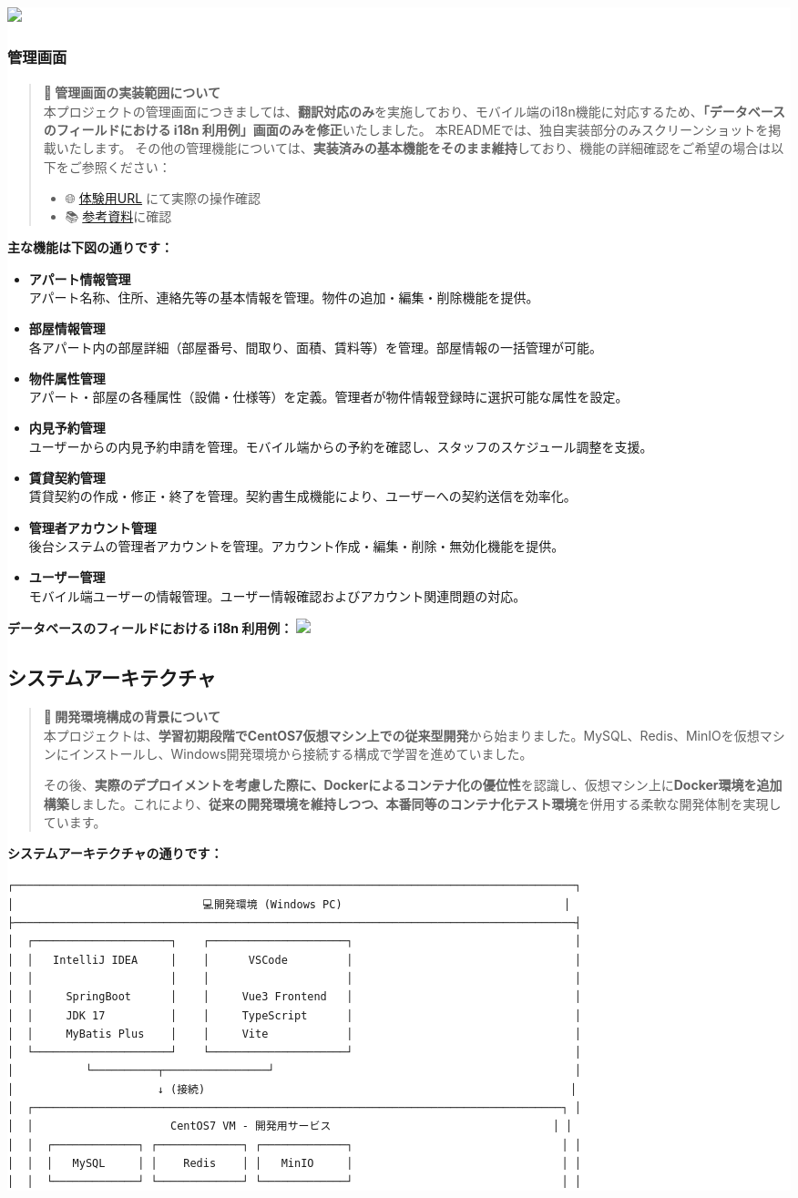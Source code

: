   ![](https://sky-yu0718.oss-cn-beijing.aliyuncs.com/LeaseU6.png)  

### 管理画面

> **🔧 管理画面の実装範囲について**  
> 本プロジェクトの管理画面につきましては、**翻訳対応のみ**を実施しており、モバイル端のi18n機能に対応するため、**「データベースのフィールドにおける i18n 利用例」画面のみを修正**いたしました。
> 本READMEでは、独自実装部分のみスクリーンショットを掲載いたします。
> その他の管理機能については、**実装済みの基本機能をそのまま維持**しており、機能の詳細確認をご希望の場合は以下をご参照ください：
> - 🌐 [体験用URL](http://54.95.189.69:8888) にて実際の操作確認
> - 📚 [参考資料](#参考資料)に確認

**主な機能は下図の通りです：**

* **アパート情報管理**  
アパート名称、住所、連絡先等の基本情報を管理。物件の追加・編集・削除機能を提供。

* **部屋情報管理**  
各アパート内の部屋詳細（部屋番号、間取り、面積、賃料等）を管理。部屋情報の一括管理が可能。

* **物件属性管理**  
アパート・部屋の各種属性（設備・仕様等）を定義。管理者が物件情報登録時に選択可能な属性を設定。

* **内見予約管理**  
ユーザーからの内見予約申請を管理。モバイル端からの予約を確認し、スタッフのスケジュール調整を支援。

* **賃貸契約管理**  
賃貸契約の作成・修正・終了を管理。契約書生成機能により、ユーザーへの契約送信を効率化。

* **管理者アカウント管理**  
後台システムの管理者アカウントを管理。アカウント作成・編集・削除・無効化機能を提供。

* **ユーザー管理**  
モバイル端ユーザーの情報管理。ユーザー情報確認およびアカウント関連問題の対応。

**データベースのフィールドにおける i18n 利用例：**
  ![](https://sky-yu0718.oss-cn-beijing.aliyuncs.com/LeaseU7.png)  

## システムアーキテクチャ


> **🔧 開発環境構成の背景について**  
> 本プロジェクトは、**学習初期段階でCentOS7仮想マシン上での従来型開発**から始まりました。MySQL、Redis、MinIOを仮想マシンにインストールし、Windows開発環境から接続する構成で学習を進めていました。
> 
> その後、**実際のデプロイメントを考慮した際に、Dockerによるコンテナ化の優位性**を認識し、仮想マシン上に**Docker環境を追加構築**しました。これにより、**従来の開発環境を維持しつつ、本番同等のコンテナ化テスト環境**を併用する柔軟な開発体制を実現しています。

**システムアーキテクチャの通りです：**
```
┌──────────────────────────────────────────────────────────────────────────────────────┐
│                             💻開発環境 (Windows PC)                                  │
├──────────────────────────────────────────────────────────────────────────────────────┤
│  ┌─────────────────────┐    ┌─────────────────────┐                                  │
│  │   IntelliJ IDEA     │    │      VSCode         │                                  │
│  │                     │    │                     │                                  │
│  │     SpringBoot      │    │     Vue3 Frontend   │                                  │
│  │     JDK 17          │    │     TypeScript      │                                  │
│  │     MyBatis Plus    │    │     Vite            │                                  │
│  └─────────────────────┘    └─────────────────────┘                                  │
│           └──────────┬────────────────┘                                              │
│                      ↓ (接続)                                                        │
│  ┌─────────────────────────────────────────────────────────────────────────────────┐ │
│  │                     CentOS7 VM - 開発用サービス                                  │ │
│  │  ┌─────────────┐ ┌─────────────┐ ┌─────────────┐                                │ │
│  │  │   MySQL     │ │    Redis    │ │   MinIO     │                                │ │
│  │  └─────────────┘ └─────────────┘ └─────────────┘                                │ │
```